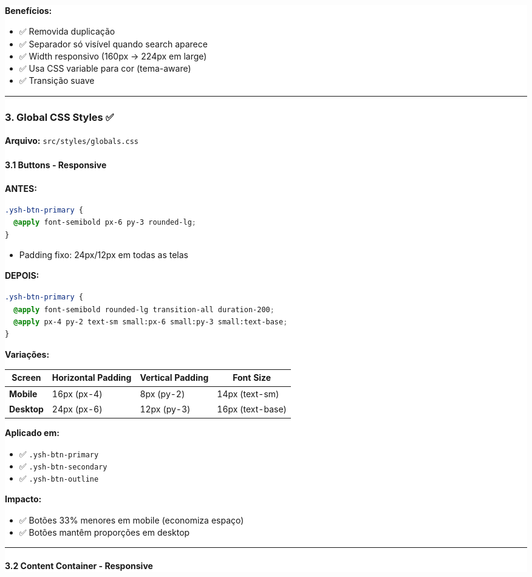 **Benefícios:**

- ✅ Removida duplicação
- ✅ Separador só visível quando search aparece
- ✅ Width responsivo (160px → 224px em large)
- ✅ Usa CSS variable para cor (tema-aware)
- ✅ Transição suave

---

### **3. Global CSS Styles** ✅

**Arquivo:** `src/styles/globals.css`

#### **3.1 Buttons - Responsive**

**ANTES:**

```css
.ysh-btn-primary {
  @apply font-semibold px-6 py-3 rounded-lg;
}
```

- Padding fixo: 24px/12px em todas as telas

**DEPOIS:**

```css
.ysh-btn-primary {
  @apply font-semibold rounded-lg transition-all duration-200;
  @apply px-4 py-2 text-sm small:px-6 small:py-3 small:text-base;
}
```

**Variações:**

| Screen | Horizontal Padding | Vertical Padding | Font Size |
|--------|-------------------|------------------|-----------|
| **Mobile** | 16px (px-4) | 8px (py-2) | 14px (text-sm) |
| **Desktop** | 24px (px-6) | 12px (py-3) | 16px (text-base) |

**Aplicado em:**

- ✅ `.ysh-btn-primary`
- ✅ `.ysh-btn-secondary`
- ✅ `.ysh-btn-outline`

**Impacto:**

- ✅ Botões 33% menores em mobile (economiza espaço)
- ✅ Botões mantêm proporções em desktop

---

#### **3.2 Content Container - Responsive**
